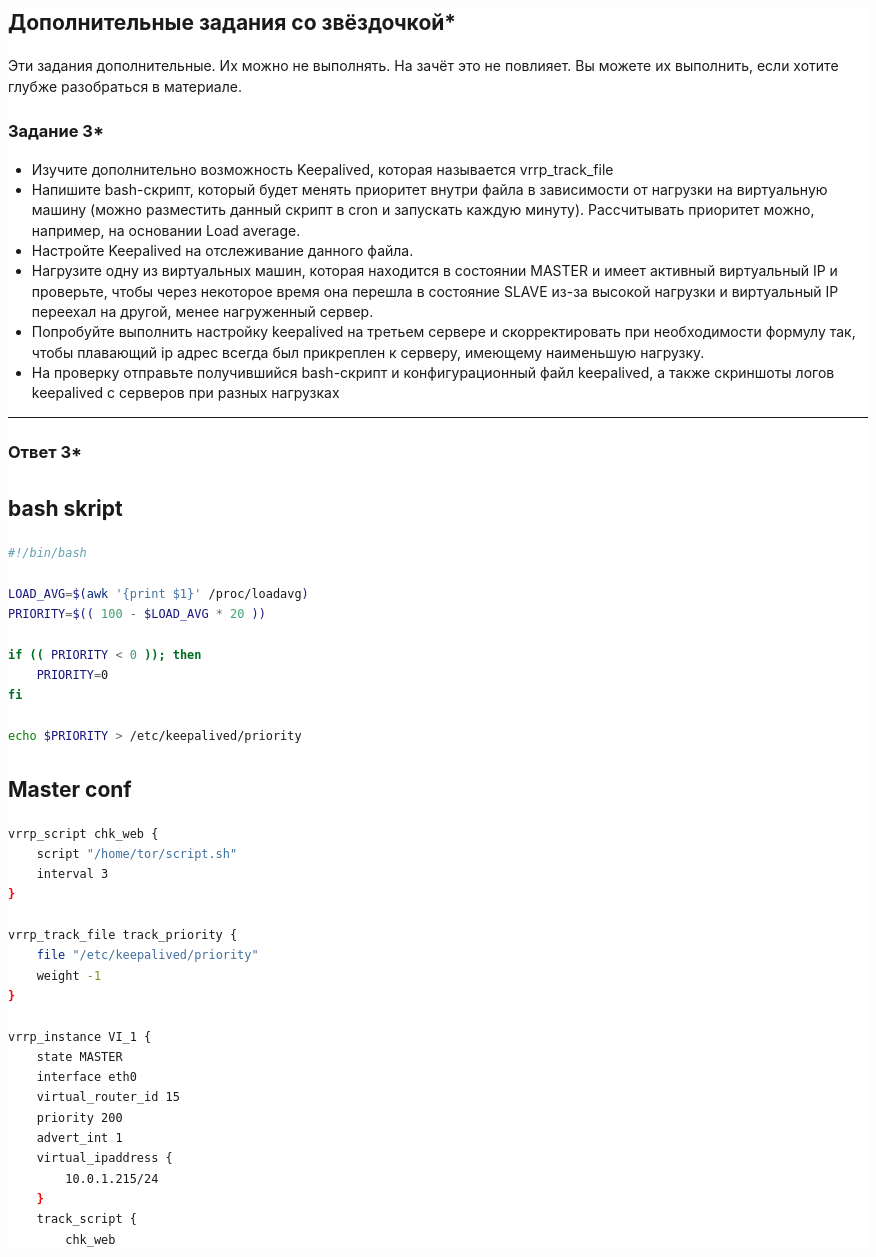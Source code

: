 
## Дополнительные задания со звёздочкой*

Эти задания дополнительные. Их можно не выполнять. На зачёт это не повлияет. Вы можете их выполнить, если хотите глубже разобраться в материале.
 
### Задание 3*
- Изучите дополнительно возможность Keepalived, которая называется vrrp_track_file
- Напишите bash-скрипт, который будет менять приоритет внутри файла в зависимости от нагрузки на виртуальную машину (можно разместить данный скрипт в cron и запускать каждую минуту). Рассчитывать приоритет можно, например, на основании Load average.
- Настройте Keepalived на отслеживание данного файла.
- Нагрузите одну из виртуальных машин, которая находится в состоянии MASTER и имеет активный виртуальный IP и проверьте, чтобы через некоторое время она перешла в состояние SLAVE из-за высокой нагрузки и виртуальный IP переехал на другой, менее нагруженный сервер.
- Попробуйте выполнить настройку keepalived на третьем сервере и скорректировать при необходимости формулу так, чтобы плавающий ip адрес всегда был прикреплен к серверу, имеющему наименьшую нагрузку.
- На проверку отправьте получившийся bash-скрипт и конфигурационный файл keepalived, а также скриншоты логов keepalived с серверов при разных нагрузках


------

### Ответ 3*

## bash skript

```bash
#!/bin/bash

LOAD_AVG=$(awk '{print $1}' /proc/loadavg)
PRIORITY=$(( 100 - $LOAD_AVG * 20 ))

if (( PRIORITY < 0 )); then
    PRIORITY=0
fi

echo $PRIORITY > /etc/keepalived/priority
```
## Master conf

```bash
vrrp_script chk_web {
    script "/home/tor/script.sh"
    interval 3
}

vrrp_track_file track_priority {
    file "/etc/keepalived/priority"
    weight -1
}

vrrp_instance VI_1 {
    state MASTER
    interface eth0
    virtual_router_id 15
    priority 200
    advert_int 1
    virtual_ipaddress {
        10.0.1.215/24
    }
    track_script {
        chk_web
```